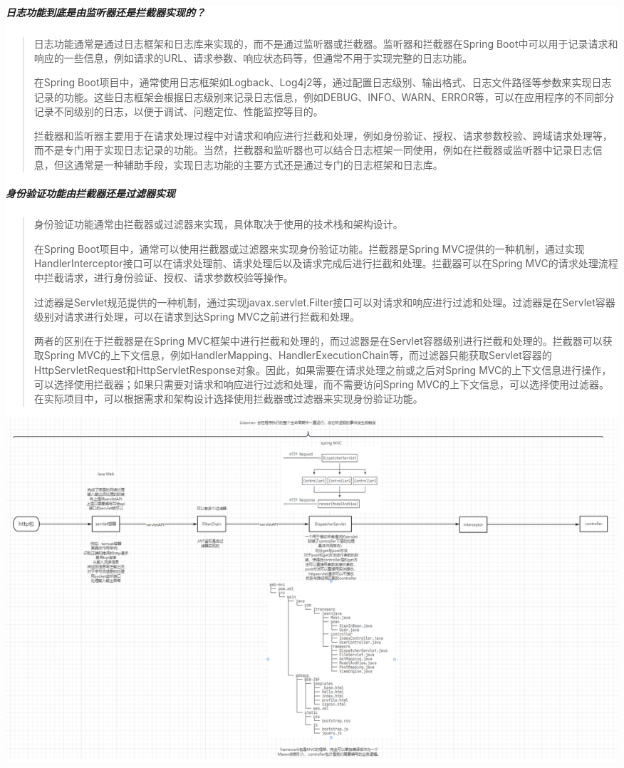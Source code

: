 ##### 日志功能到底是由监听器还是拦截器实现的？

> 日志功能通常是通过日志框架和日志库来实现的，而不是通过监听器或拦截器。监听器和拦截器在Spring Boot中可以用于记录请求和响应的一些信息，例如请求的URL、请求参数、响应状态码等，但通常不用于实现完整的日志功能。
>
> 在Spring Boot项目中，通常使用日志框架如Logback、Log4j2等，通过配置日志级别、输出格式、日志文件路径等参数来实现日志记录的功能。这些日志框架会根据日志级别来记录日志信息，例如DEBUG、INFO、WARN、ERROR等，可以在应用程序的不同部分记录不同级别的日志，以便于调试、问题定位、性能监控等目的。
>
> 拦截器和监听器主要用于在请求处理过程中对请求和响应进行拦截和处理，例如身份验证、授权、请求参数校验、跨域请求处理等，而不是专门用于实现日志记录的功能。当然，拦截器和监听器也可以结合日志框架一同使用，例如在拦截器或监听器中记录日志信息，但这通常是一种辅助手段，实现日志功能的主要方式还是通过专门的日志框架和日志库。

##### 身份验证功能由拦截器还是过滤器实现

> 身份验证功能通常由拦截器或过滤器来实现，具体取决于使用的技术栈和架构设计。
>
> 在Spring Boot项目中，通常可以使用拦截器或过滤器来实现身份验证功能。拦截器是Spring MVC提供的一种机制，通过实现HandlerInterceptor接口可以在请求处理前、请求处理后以及请求完成后进行拦截和处理。拦截器可以在Spring MVC的请求处理流程中拦截请求，进行身份验证、授权、请求参数校验等操作。
>
> 过滤器是Servlet规范提供的一种机制，通过实现javax.servlet.Filter接口可以对请求和响应进行过滤和处理。过滤器是在Servlet容器级别对请求进行处理，可以在请求到达Spring MVC之前进行拦截和处理。
>
> 两者的区别在于拦截器是在Spring MVC框架中进行拦截和处理的，而过滤器是在Servlet容器级别进行拦截和处理的。拦截器可以获取Spring MVC的上下文信息，例如HandlerMapping、HandlerExecutionChain等，而过滤器只能获取Servlet容器的HttpServletRequest和HttpServletResponse对象。因此，如果需要在请求处理之前或之后对Spring MVC的上下文信息进行操作，可以选择使用拦截器；如果只需要对请求和响应进行过滤和处理，而不需要访问Spring MVC的上下文信息，可以选择使用过滤器。在实际项目中，可以根据需求和架构设计选择使用拦截器或过滤器来实现身份验证功能。

![image-20230425224105814](framwork.assets/image-20230425224105814.png)